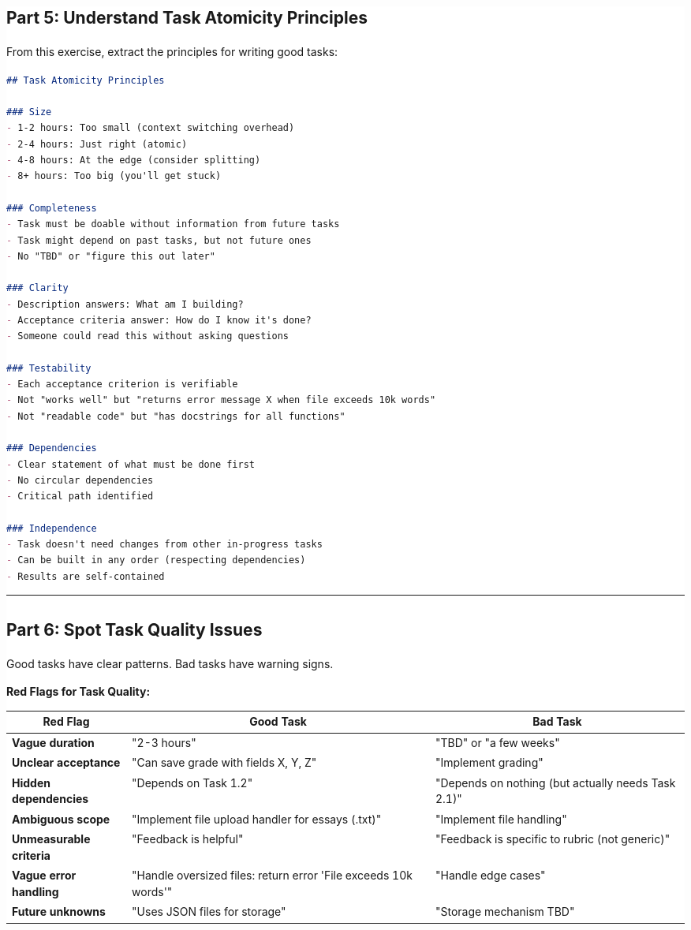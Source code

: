 
## Part 5: Understand Task Atomicity Principles

From this exercise, extract the principles for writing good tasks:

```markdown
## Task Atomicity Principles

### Size
- 1-2 hours: Too small (context switching overhead)
- 2-4 hours: Just right (atomic)
- 4-8 hours: At the edge (consider splitting)
- 8+ hours: Too big (you'll get stuck)

### Completeness
- Task must be doable without information from future tasks
- Task might depend on past tasks, but not future ones
- No "TBD" or "figure this out later"

### Clarity
- Description answers: What am I building?
- Acceptance criteria answer: How do I know it's done?
- Someone could read this without asking questions

### Testability
- Each acceptance criterion is verifiable
- Not "works well" but "returns error message X when file exceeds 10k words"
- Not "readable code" but "has docstrings for all functions"

### Dependencies
- Clear statement of what must be done first
- No circular dependencies
- Critical path identified

### Independence
- Task doesn't need changes from other in-progress tasks
- Can be built in any order (respecting dependencies)
- Results are self-contained
```

---

## Part 6: Spot Task Quality Issues

Good tasks have clear patterns. Bad tasks have warning signs.

**Red Flags for Task Quality:**

| Red Flag | Good Task | Bad Task |
|----------|-----------|----------|
| **Vague duration** | "2-3 hours" | "TBD" or "a few weeks" |
| **Unclear acceptance** | "Can save grade with fields X, Y, Z" | "Implement grading" |
| **Hidden dependencies** | "Depends on Task 1.2" | "Depends on nothing (but actually needs Task 2.1)" |
| **Ambiguous scope** | "Implement file upload handler for essays (.txt)" | "Implement file handling" |
| **Unmeasurable criteria** | "Feedback is helpful" | "Feedback is specific to rubric (not generic)" |
| **Vague error handling** | "Handle oversized files: return error 'File exceeds 10k words'" | "Handle edge cases" |
| **Future unknowns** | "Uses JSON files for storage" | "Storage mechanism TBD" |
